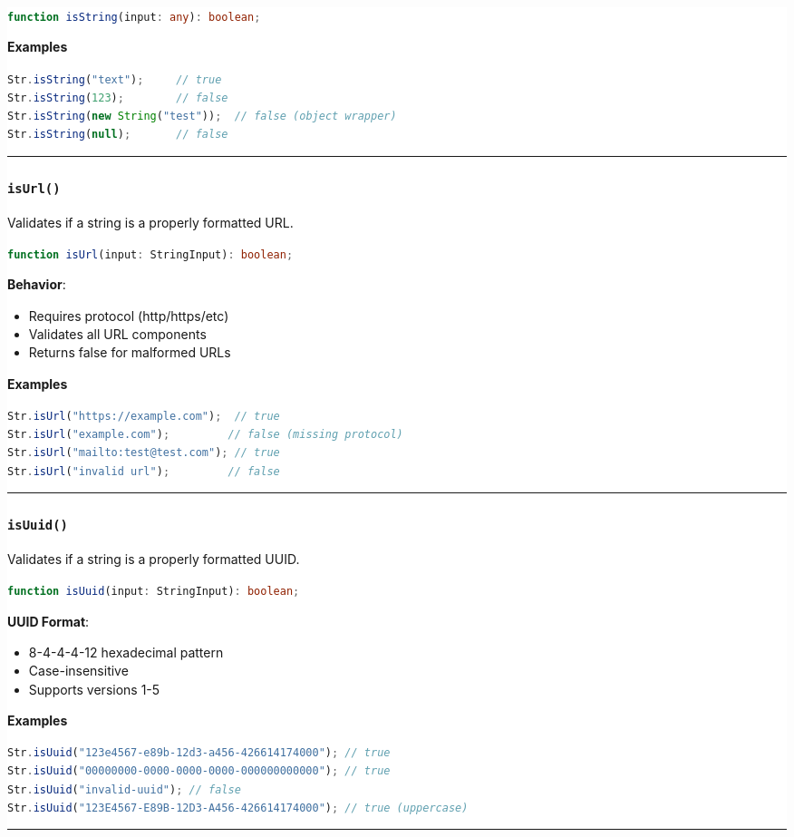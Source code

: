 ```typescript
function isString(input: any): boolean;
```

**Examples**
```typescript
Str.isString("text");     // true
Str.isString(123);        // false
Str.isString(new String("test"));  // false (object wrapper)
Str.isString(null);       // false
```

---

### `isUrl()`
Validates if a string is a properly formatted URL.

```typescript
function isUrl(input: StringInput): boolean;
```

**Behavior**:
- Requires protocol (http/https/etc)
- Validates all URL components
- Returns false for malformed URLs

**Examples**
```typescript
Str.isUrl("https://example.com");  // true
Str.isUrl("example.com");         // false (missing protocol)
Str.isUrl("mailto:test@test.com"); // true
Str.isUrl("invalid url");         // false
```

---

### `isUuid()`
Validates if a string is a properly formatted UUID.

```typescript
function isUuid(input: StringInput): boolean;
```

**UUID Format**:
- 8-4-4-4-12 hexadecimal pattern
- Case-insensitive
- Supports versions 1-5

**Examples**
```typescript
Str.isUuid("123e4567-e89b-12d3-a456-426614174000"); // true
Str.isUuid("00000000-0000-0000-0000-000000000000"); // true
Str.isUuid("invalid-uuid"); // false
Str.isUuid("123E4567-E89B-12D3-A456-426614174000"); // true (uppercase)
```

---
